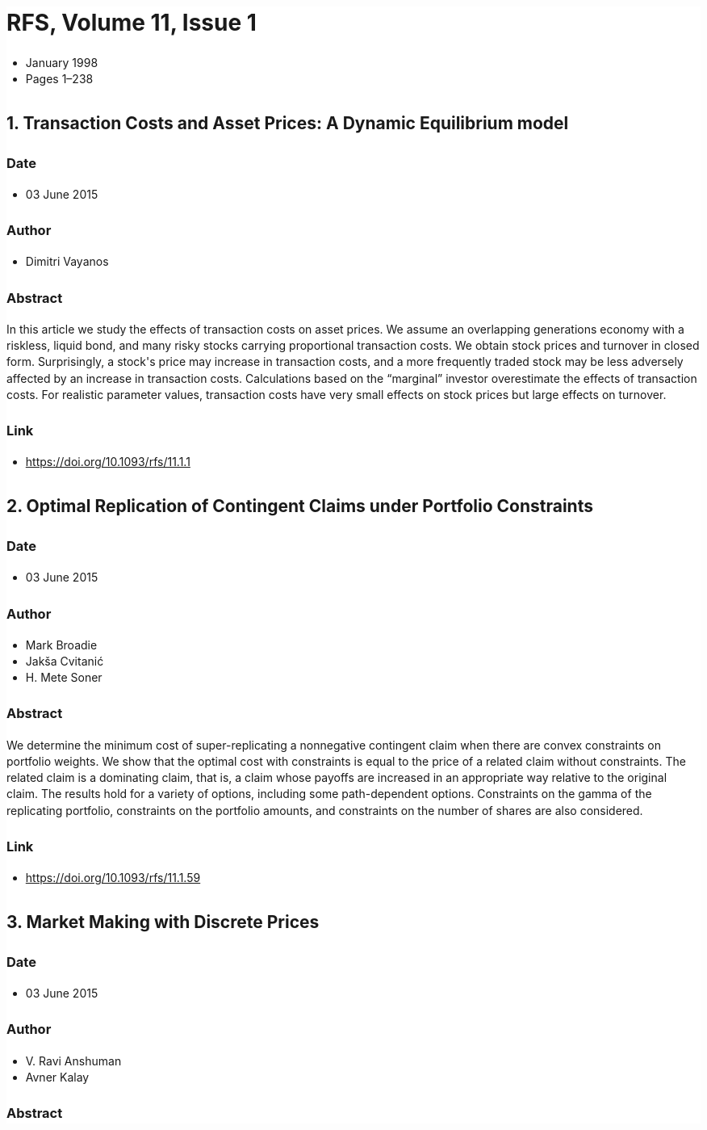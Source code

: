 # RFS, Volume 11, Issue 1
- January 1998
- Pages 1–238

## 1. Transaction Costs and Asset Prices: A Dynamic Equilibrium model
### Date
- 03 June 2015
### Author
- Dimitri Vayanos
### Abstract
In this article we study the effects of transaction costs on asset prices. We assume an overlapping generations economy with a riskless, liquid bond, and many risky stocks carrying proportional transaction costs. We obtain stock prices and turnover in closed form. Surprisingly, a stock's price may increase in transaction costs, and a more frequently traded stock may be less adversely affected by an increase in transaction costs. Calculations based on the “marginal” investor overestimate the effects of transaction costs. For realistic parameter values, transaction costs have very small effects on stock prices but large effects on turnover.
### Link
- https://doi.org/10.1093/rfs/11.1.1

## 2. Optimal Replication of Contingent Claims under Portfolio Constraints
### Date
- 03 June 2015
### Author
- Mark Broadie
- Jakša Cvitanić
- H. Mete Soner
### Abstract
We determine the minimum cost of super-replicating a nonnegative contingent claim when there are convex constraints on portfolio weights. We show that the optimal cost with constraints is equal to the price of a related claim without constraints. The related claim is a dominating claim, that is, a claim whose payoffs are increased in an appropriate way relative to the original claim. The results hold for a variety of options, including some path-dependent options. Constraints on the gamma of the replicating portfolio, constraints on the portfolio amounts, and constraints on the number of shares are also considered.
### Link
- https://doi.org/10.1093/rfs/11.1.59

## 3. Market Making with Discrete Prices
### Date
- 03 June 2015
### Author
- V. Ravi Anshuman
- Avner Kalay
### Abstract